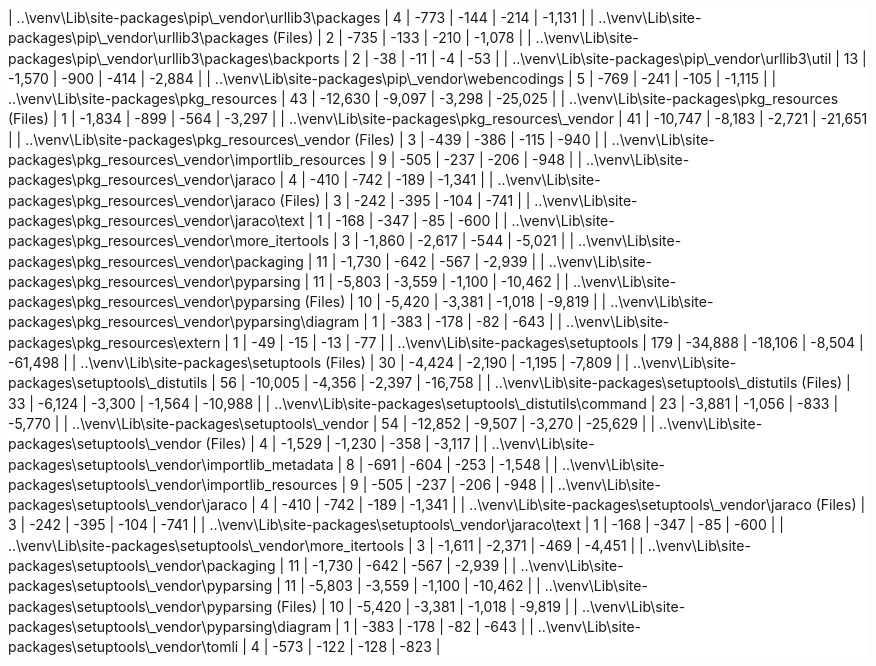 | ..\\venv\\Lib\\site-packages\\pip\\_vendor\\urllib3\\packages | 4 | -773 | -144 | -214 | -1,131 |
| ..\\venv\\Lib\\site-packages\\pip\\_vendor\\urllib3\\packages (Files) | 2 | -735 | -133 | -210 | -1,078 |
| ..\\venv\\Lib\\site-packages\\pip\\_vendor\\urllib3\\packages\\backports | 2 | -38 | -11 | -4 | -53 |
| ..\\venv\\Lib\\site-packages\\pip\\_vendor\\urllib3\\util | 13 | -1,570 | -900 | -414 | -2,884 |
| ..\\venv\\Lib\\site-packages\\pip\\_vendor\\webencodings | 5 | -769 | -241 | -105 | -1,115 |
| ..\\venv\\Lib\\site-packages\\pkg_resources | 43 | -12,630 | -9,097 | -3,298 | -25,025 |
| ..\\venv\\Lib\\site-packages\\pkg_resources (Files) | 1 | -1,834 | -899 | -564 | -3,297 |
| ..\\venv\\Lib\\site-packages\\pkg_resources\\_vendor | 41 | -10,747 | -8,183 | -2,721 | -21,651 |
| ..\\venv\\Lib\\site-packages\\pkg_resources\\_vendor (Files) | 3 | -439 | -386 | -115 | -940 |
| ..\\venv\\Lib\\site-packages\\pkg_resources\\_vendor\\importlib_resources | 9 | -505 | -237 | -206 | -948 |
| ..\\venv\\Lib\\site-packages\\pkg_resources\\_vendor\\jaraco | 4 | -410 | -742 | -189 | -1,341 |
| ..\\venv\\Lib\\site-packages\\pkg_resources\\_vendor\\jaraco (Files) | 3 | -242 | -395 | -104 | -741 |
| ..\\venv\\Lib\\site-packages\\pkg_resources\\_vendor\\jaraco\\text | 1 | -168 | -347 | -85 | -600 |
| ..\\venv\\Lib\\site-packages\\pkg_resources\\_vendor\\more_itertools | 3 | -1,860 | -2,617 | -544 | -5,021 |
| ..\\venv\\Lib\\site-packages\\pkg_resources\\_vendor\\packaging | 11 | -1,730 | -642 | -567 | -2,939 |
| ..\\venv\\Lib\\site-packages\\pkg_resources\\_vendor\\pyparsing | 11 | -5,803 | -3,559 | -1,100 | -10,462 |
| ..\\venv\\Lib\\site-packages\\pkg_resources\\_vendor\\pyparsing (Files) | 10 | -5,420 | -3,381 | -1,018 | -9,819 |
| ..\\venv\\Lib\\site-packages\\pkg_resources\\_vendor\\pyparsing\\diagram | 1 | -383 | -178 | -82 | -643 |
| ..\\venv\\Lib\\site-packages\\pkg_resources\\extern | 1 | -49 | -15 | -13 | -77 |
| ..\\venv\\Lib\\site-packages\\setuptools | 179 | -34,888 | -18,106 | -8,504 | -61,498 |
| ..\\venv\\Lib\\site-packages\\setuptools (Files) | 30 | -4,424 | -2,190 | -1,195 | -7,809 |
| ..\\venv\\Lib\\site-packages\\setuptools\\_distutils | 56 | -10,005 | -4,356 | -2,397 | -16,758 |
| ..\\venv\\Lib\\site-packages\\setuptools\\_distutils (Files) | 33 | -6,124 | -3,300 | -1,564 | -10,988 |
| ..\\venv\\Lib\\site-packages\\setuptools\\_distutils\\command | 23 | -3,881 | -1,056 | -833 | -5,770 |
| ..\\venv\\Lib\\site-packages\\setuptools\\_vendor | 54 | -12,852 | -9,507 | -3,270 | -25,629 |
| ..\\venv\\Lib\\site-packages\\setuptools\\_vendor (Files) | 4 | -1,529 | -1,230 | -358 | -3,117 |
| ..\\venv\\Lib\\site-packages\\setuptools\\_vendor\\importlib_metadata | 8 | -691 | -604 | -253 | -1,548 |
| ..\\venv\\Lib\\site-packages\\setuptools\\_vendor\\importlib_resources | 9 | -505 | -237 | -206 | -948 |
| ..\\venv\\Lib\\site-packages\\setuptools\\_vendor\\jaraco | 4 | -410 | -742 | -189 | -1,341 |
| ..\\venv\\Lib\\site-packages\\setuptools\\_vendor\\jaraco (Files) | 3 | -242 | -395 | -104 | -741 |
| ..\\venv\\Lib\\site-packages\\setuptools\\_vendor\\jaraco\\text | 1 | -168 | -347 | -85 | -600 |
| ..\\venv\\Lib\\site-packages\\setuptools\\_vendor\\more_itertools | 3 | -1,611 | -2,371 | -469 | -4,451 |
| ..\\venv\\Lib\\site-packages\\setuptools\\_vendor\\packaging | 11 | -1,730 | -642 | -567 | -2,939 |
| ..\\venv\\Lib\\site-packages\\setuptools\\_vendor\\pyparsing | 11 | -5,803 | -3,559 | -1,100 | -10,462 |
| ..\\venv\\Lib\\site-packages\\setuptools\\_vendor\\pyparsing (Files) | 10 | -5,420 | -3,381 | -1,018 | -9,819 |
| ..\\venv\\Lib\\site-packages\\setuptools\\_vendor\\pyparsing\\diagram | 1 | -383 | -178 | -82 | -643 |
| ..\\venv\\Lib\\site-packages\\setuptools\\_vendor\\tomli | 4 | -573 | -122 | -128 | -823 |